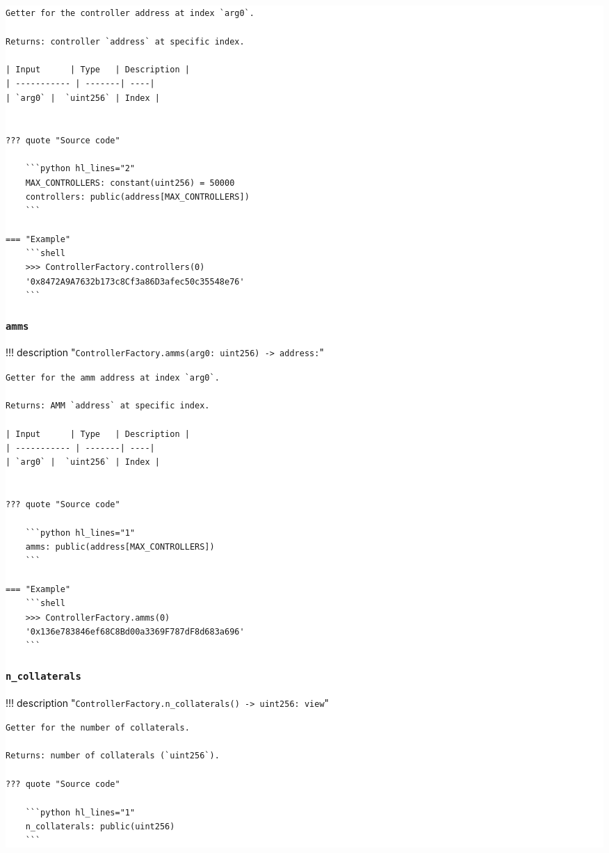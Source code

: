     Getter for the controller address at index `arg0`.

    Returns: controller `address` at specific index. 

    | Input      | Type   | Description |
    | ----------- | -------| ----|
    | `arg0` |  `uint256` | Index |


    ??? quote "Source code"

        ```python hl_lines="2"
        MAX_CONTROLLERS: constant(uint256) = 50000
        controllers: public(address[MAX_CONTROLLERS])
        ```

    === "Example"
        ```shell
        >>> ControllerFactory.controllers(0)
        '0x8472A9A7632b173c8Cf3a86D3afec50c35548e76'
        ```


### `amms`
!!! description "`ControllerFactory.amms(arg0: uint256) -> address:`"

    Getter for the amm address at index `arg0`.

    Returns: AMM `address` at specific index. 

    | Input      | Type   | Description |
    | ----------- | -------| ----|
    | `arg0` |  `uint256` | Index |


    ??? quote "Source code"

        ```python hl_lines="1"
        amms: public(address[MAX_CONTROLLERS])
        ```

    === "Example"
        ```shell
        >>> ControllerFactory.amms(0)
        '0x136e783846ef68C8Bd00a3369F787dF8d683a696'
        ```

### `n_collaterals`
!!! description "`ControllerFactory.n_collaterals() -> uint256: view`"

    Getter for the number of collaterals.

    Returns: number of collaterals (`uint256`).

    ??? quote "Source code"

        ```python hl_lines="1"
        n_collaterals: public(uint256)
        ```
